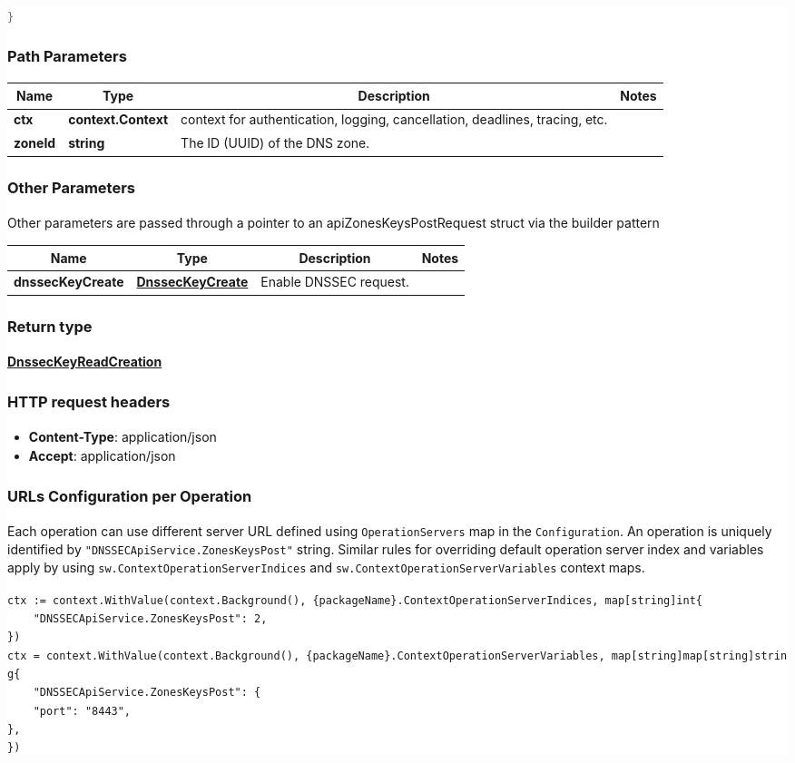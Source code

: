 ```go
}
```

### Path Parameters


|Name | Type | Description  | Notes|
|------------- | ------------- | ------------- | -------------|
|**ctx** | **context.Context** | context for authentication, logging, cancellation, deadlines, tracing, etc.|
|**zoneId** | **string** | The ID (UUID) of the DNS zone. | |

### Other Parameters

Other parameters are passed through a pointer to an apiZonesKeysPostRequest struct via the builder pattern


|Name | Type | Description  | Notes|
|------------- | ------------- | ------------- | -------------|
| **dnssecKeyCreate** | [**DnssecKeyCreate**](../models/DnssecKeyCreate.md) | Enable DNSSEC request. | |

### Return type

[**DnssecKeyReadCreation**](../models/DnssecKeyReadCreation.md)

### HTTP request headers

- **Content-Type**: application/json
- **Accept**: application/json


### URLs Configuration per Operation
Each operation can use different server URL defined using `OperationServers` map in the `Configuration`.
An operation is uniquely identified by `"DNSSECApiService.ZonesKeysPost"` string.
Similar rules for overriding default operation server index and variables apply by using `sw.ContextOperationServerIndices` and `sw.ContextOperationServerVariables` context maps.

```golang
ctx := context.WithValue(context.Background(), {packageName}.ContextOperationServerIndices, map[string]int{
    "DNSSECApiService.ZonesKeysPost": 2,
})
ctx = context.WithValue(context.Background(), {packageName}.ContextOperationServerVariables, map[string]map[string]string{
    "DNSSECApiService.ZonesKeysPost": {
    "port": "8443",
},
})
```

